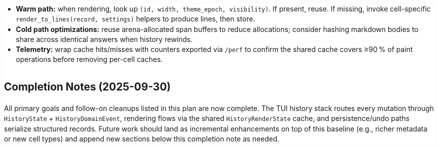 - **Warm path:** when rendering, look up `(id, width, theme_epoch, visibility)`. If present, reuse. If missing, invoke cell-specific `render_to_lines(record, settings)` helpers to produce lines, then store.
- **Cold path optimizations:** reuse arena-allocated span buffers to reduce allocations; consider hashing markdown bodies to share across identical answers when history rewinds.
- **Telemetry:** wrap cache hits/misses with counters exported via `/perf` to confirm the shared cache covers ≥90 % of paint operations before removing per-cell caches.

## Completion Notes (2025-09-30)

All primary goals and follow-on cleanups listed in this plan are now complete. The TUI history stack routes every mutation through `HistoryState` + `HistoryDomainEvent`, rendering flows via the shared `HistoryRenderState` cache, and persistence/undo paths serialize structured records. Future work should land as incremental enhancements on top of this baseline (e.g., richer metadata or new cell types) and append new sections below this completion note as needed.
